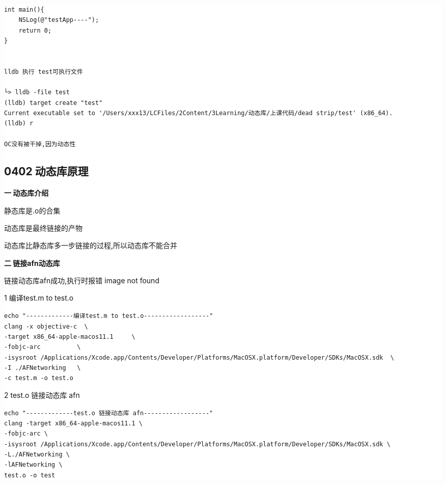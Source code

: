 ```
int main(){
    NSLog(@"testApp----");
    return 0;
}


lldb 执行 test可执行文件

└> lldb -file test
(lldb) target create "test"
Current executable set to '/Users/xxx13/LCFiles/2Content/3Learning/动态库/上课代码/dead strip/test' (x86_64).
(lldb) r

OC没有被干掉,因为动态性
```


## <a id="content2">0402 动态库原理</a>

**一 动态库介绍**

静态库是.o的合集

动态库是最终链接的产物

动态库比静态库多一步链接的过程,所以动态库不能合并

**二 链接afn动态库**

链接动态库afn成功,执行时报错 image not found

1 编译test.m to test.o
```
echo "-------------编译test.m to test.o------------------"                                             
clang -x objective-c  \
-target x86_64-apple-macos11.1     \
-fobjc-arc          \
-isysroot /Applications/Xcode.app/Contents/Developer/Platforms/MacOSX.platform/Developer/SDKs/MacOSX.sdk  \
-I ./AFNetworking   \ 
-c test.m -o test.o
```

2 test.o 链接动态库 afn
```
echo "-------------test.o 链接动态库 afn------------------"                                             
clang -target x86_64-apple-macos11.1 \
-fobjc-arc \
-isysroot /Applications/Xcode.app/Contents/Developer/Platforms/MacOSX.platform/Developer/SDKs/MacOSX.sdk \    
-L./AFNetworking \
-lAFNetworking \
test.o -o test
```
